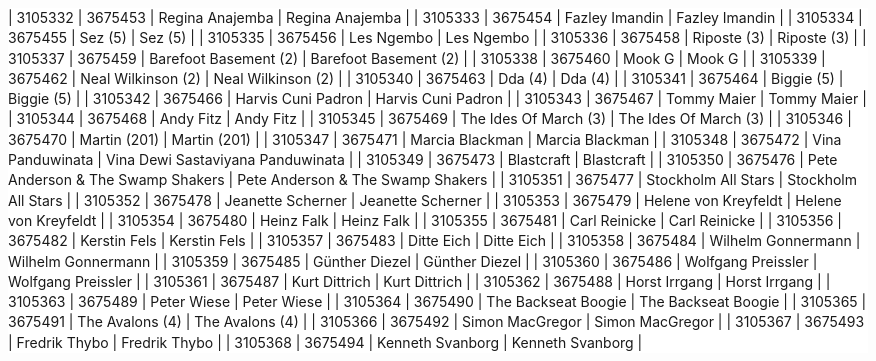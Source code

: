 | 3105332 | 3675453 | Regina Anajemba | Regina Anajemba |
| 3105333 | 3675454 | Fazley Imandin | Fazley Imandin |
| 3105334 | 3675455 | Sez (5) | Sez (5) |
| 3105335 | 3675456 | Les Ngembo | Les Ngembo |
| 3105336 | 3675458 | Riposte (3) | Riposte (3) |
| 3105337 | 3675459 | Barefoot Basement (2) | Barefoot Basement (2) |
| 3105338 | 3675460 | Mook G | Mook G |
| 3105339 | 3675462 | Neal Wilkinson (2) | Neal Wilkinson (2) |
| 3105340 | 3675463 | Dda (4) | Dda (4) |
| 3105341 | 3675464 | Biggie (5) | Biggie (5) |
| 3105342 | 3675466 | Harvis Cuni Padron | Harvis Cuni Padron |
| 3105343 | 3675467 | Tommy Maier | Tommy Maier |
| 3105344 | 3675468 | Andy Fitz | Andy Fitz |
| 3105345 | 3675469 | The Ides Of March (3) | The Ides Of March (3) |
| 3105346 | 3675470 | Martin (201) | Martin (201) |
| 3105347 | 3675471 | Marcia Blackman | Marcia Blackman |
| 3105348 | 3675472 | Vina Panduwinata | Vina Dewi Sastaviyana Panduwinata |
| 3105349 | 3675473 | Blastcraft | Blastcraft |
| 3105350 | 3675476 | Pete Anderson & The Swamp Shakers | Pete Anderson & The Swamp Shakers |
| 3105351 | 3675477 | Stockholm All Stars | Stockholm All Stars |
| 3105352 | 3675478 | Jeanette Scherner | Jeanette Scherner |
| 3105353 | 3675479 | Helene von Kreyfeldt | Helene von Kreyfeldt |
| 3105354 | 3675480 | Heinz Falk | Heinz Falk |
| 3105355 | 3675481 | Carl Reinicke | Carl Reinicke |
| 3105356 | 3675482 | Kerstin Fels | Kerstin Fels |
| 3105357 | 3675483 | Ditte Eich | Ditte Eich |
| 3105358 | 3675484 | Wilhelm Gonnermann | Wilhelm Gonnermann |
| 3105359 | 3675485 | Günther Diezel | Günther Diezel |
| 3105360 | 3675486 | Wolfgang Preissler | Wolfgang Preissler |
| 3105361 | 3675487 | Kurt Dittrich | Kurt Dittrich |
| 3105362 | 3675488 | Horst Irrgang | Horst Irrgang |
| 3105363 | 3675489 | Peter Wiese | Peter Wiese |
| 3105364 | 3675490 | The Backseat Boogie | The Backseat Boogie |
| 3105365 | 3675491 | The Avalons (4) | The Avalons (4) |
| 3105366 | 3675492 | Simon MacGregor | Simon MacGregor |
| 3105367 | 3675493 | Fredrik Thybo | Fredrik Thybo |
| 3105368 | 3675494 | Kenneth Svanborg | Kenneth Svanborg |